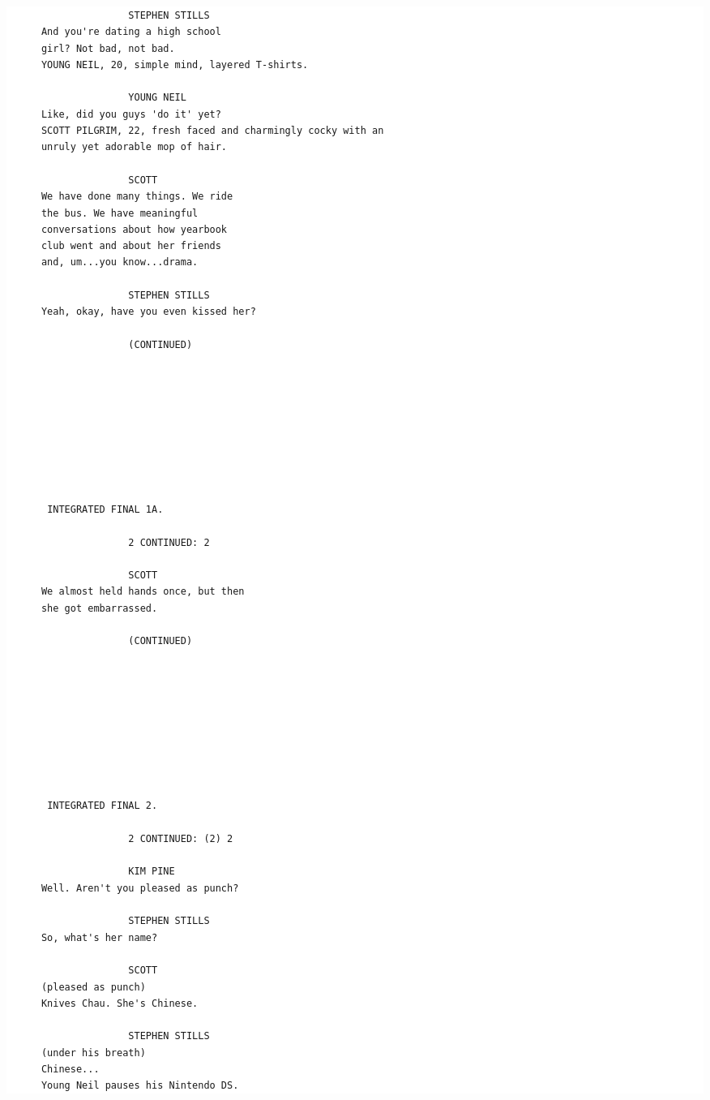                          STEPHEN STILLS
          And you're dating a high school
          girl? Not bad, not bad.
          YOUNG NEIL, 20, simple mind, layered T-shirts.

                         YOUNG NEIL
          Like, did you guys 'do it' yet?
          SCOTT PILGRIM, 22, fresh faced and charmingly cocky with an
          unruly yet adorable mop of hair.

                         SCOTT
          We have done many things. We ride
          the bus. We have meaningful
          conversations about how yearbook
          club went and about her friends
          and, um...you know...drama.

                         STEPHEN STILLS
          Yeah, okay, have you even kissed her?

                         (CONTINUED)

                         

                         

                         

                         

           INTEGRATED FINAL 1A.

                         2 CONTINUED: 2

                         SCOTT
          We almost held hands once, but then
          she got embarrassed.

                         (CONTINUED)

                         

                         

                         

                         

           INTEGRATED FINAL 2.

                         2 CONTINUED: (2) 2

                         KIM PINE
          Well. Aren't you pleased as punch?

                         STEPHEN STILLS
          So, what's her name?

                         SCOTT
          (pleased as punch)
          Knives Chau. She's Chinese.

                         STEPHEN STILLS
          (under his breath)
          Chinese...
          Young Neil pauses his Nintendo DS.
